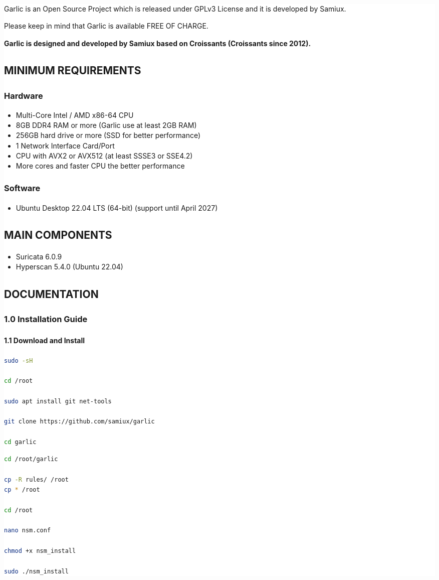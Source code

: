 Garlic is an Open Source Project which is released under GPLv3 License and it is developed by Samiux.

Please keep in mind that Garlic is available FREE OF CHARGE.

__Garlic is designed and developed by Samiux based on Croissants (Croissants since 2012).__

## MINIMUM REQUIREMENTS

### Hardware

- Multi-Core Intel / AMD x86-64 CPU    
- 8GB DDR4 RAM or more (Garlic use at least 2GB RAM)  
- 256GB hard drive or more (SSD for better performance)   
- 1 Network Interface Card/Port   
- CPU with AVX2 or AVX512 (at least SSSE3 or SSE4.2)  
- More cores and faster CPU the better performance  

### Software

- Ubuntu Desktop 22.04 LTS (64-bit) (support until April 2027)  

## MAIN COMPONENTS

- Suricata 6.0.9  
- Hyperscan 5.4.0 (Ubuntu 22.04)    

## DOCUMENTATION

### 1.0 Installation Guide

#### 1.1 Download and Install

```bash
sudo -sH

cd /root

sudo apt install git net-tools

git clone https://github.com/samiux/garlic

cd garlic
```

```bash
cd /root/garlic

cp -R rules/ /root
cp * /root

cd /root

nano nsm.conf

chmod +x nsm_install

sudo ./nsm_install
```
